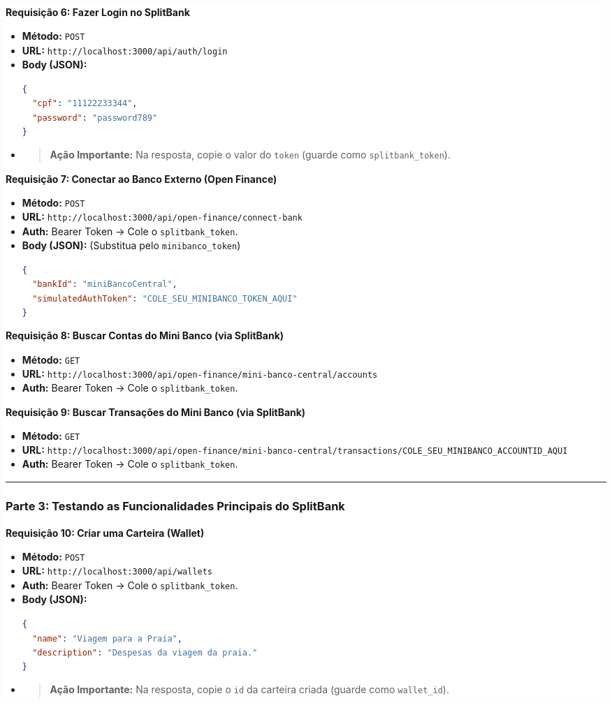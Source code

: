 **Requisição 6: Fazer Login no SplitBank**
* **Método:** `POST`
* **URL:** `http://localhost:3000/api/auth/login`
* **Body (JSON):**
    ```json
    {
      "cpf": "11122233344",
      "password": "password789"
    }
    ```
* > **Ação Importante:** Na resposta, copie o valor do `token` (guarde como `splitbank_token`).

**Requisição 7: Conectar ao Banco Externo (Open Finance)**
* **Método:** `POST`
* **URL:** `http://localhost:3000/api/open-finance/connect-bank`
* **Auth:** Bearer Token -> Cole o `splitbank_token`.
* **Body (JSON):** (Substitua pelo `minibanco_token`)
    ```json
    {
      "bankId": "miniBancoCentral",
      "simulatedAuthToken": "COLE_SEU_MINIBANCO_TOKEN_AQUI"
    }
    ```

**Requisição 8: Buscar Contas do Mini Banco (via SplitBank)**
* **Método:** `GET`
* **URL:** `http://localhost:3000/api/open-finance/mini-banco-central/accounts`
* **Auth:** Bearer Token -> Cole o `splitbank_token`.

**Requisição 9: Buscar Transações do Mini Banco (via SplitBank)**
* **Método:** `GET`
* **URL:** `http://localhost:3000/api/open-finance/mini-banco-central/transactions/COLE_SEU_MINIBANCO_ACCOUNTID_AQUI`
* **Auth:** Bearer Token -> Cole o `splitbank_token`.

---

### Parte 3: Testando as Funcionalidades Principais do SplitBank

**Requisição 10: Criar uma Carteira (Wallet)**
* **Método:** `POST`
* **URL:** `http://localhost:3000/api/wallets`
* **Auth:** Bearer Token -> Cole o `splitbank_token`.
* **Body (JSON):**
    ```json
    {
      "name": "Viagem para a Praia",
      "description": "Despesas da viagem da praia."
    }
    ```
* > **Ação Importante:** Na resposta, copie o `id` da carteira criada (guarde como `wallet_id`).
